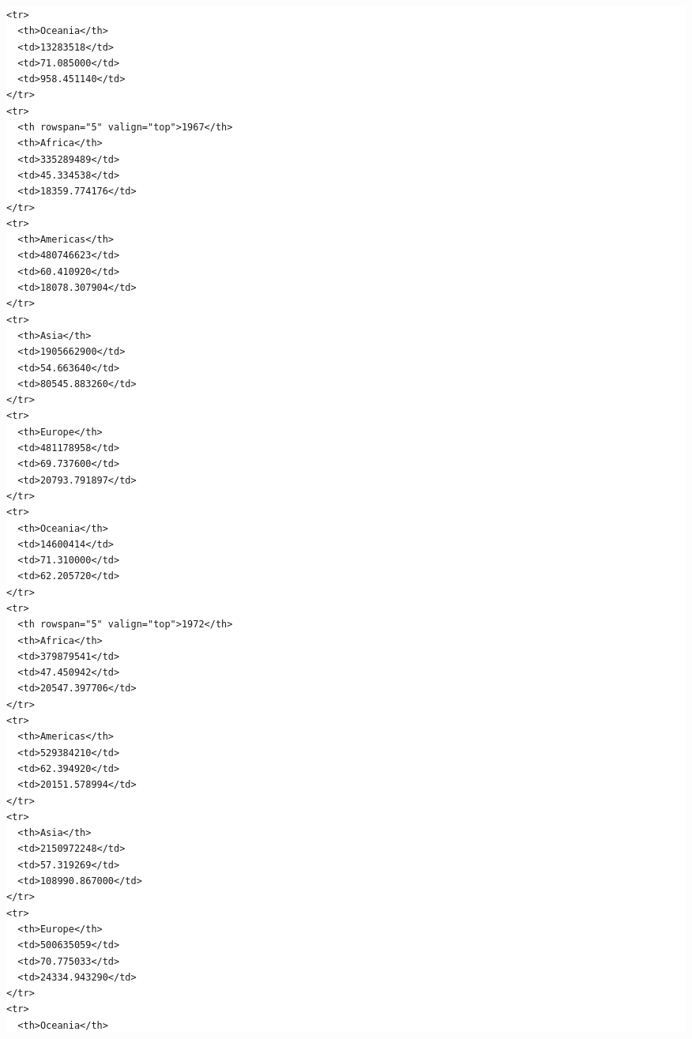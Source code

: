     <tr>
      <th>Oceania</th>
      <td>13283518</td>
      <td>71.085000</td>
      <td>958.451140</td>
    </tr>
    <tr>
      <th rowspan="5" valign="top">1967</th>
      <th>Africa</th>
      <td>335289489</td>
      <td>45.334538</td>
      <td>18359.774176</td>
    </tr>
    <tr>
      <th>Americas</th>
      <td>480746623</td>
      <td>60.410920</td>
      <td>18078.307904</td>
    </tr>
    <tr>
      <th>Asia</th>
      <td>1905662900</td>
      <td>54.663640</td>
      <td>80545.883260</td>
    </tr>
    <tr>
      <th>Europe</th>
      <td>481178958</td>
      <td>69.737600</td>
      <td>20793.791897</td>
    </tr>
    <tr>
      <th>Oceania</th>
      <td>14600414</td>
      <td>71.310000</td>
      <td>62.205720</td>
    </tr>
    <tr>
      <th rowspan="5" valign="top">1972</th>
      <th>Africa</th>
      <td>379879541</td>
      <td>47.450942</td>
      <td>20547.397706</td>
    </tr>
    <tr>
      <th>Americas</th>
      <td>529384210</td>
      <td>62.394920</td>
      <td>20151.578994</td>
    </tr>
    <tr>
      <th>Asia</th>
      <td>2150972248</td>
      <td>57.319269</td>
      <td>108990.867000</td>
    </tr>
    <tr>
      <th>Europe</th>
      <td>500635059</td>
      <td>70.775033</td>
      <td>24334.943290</td>
    </tr>
    <tr>
      <th>Oceania</th>